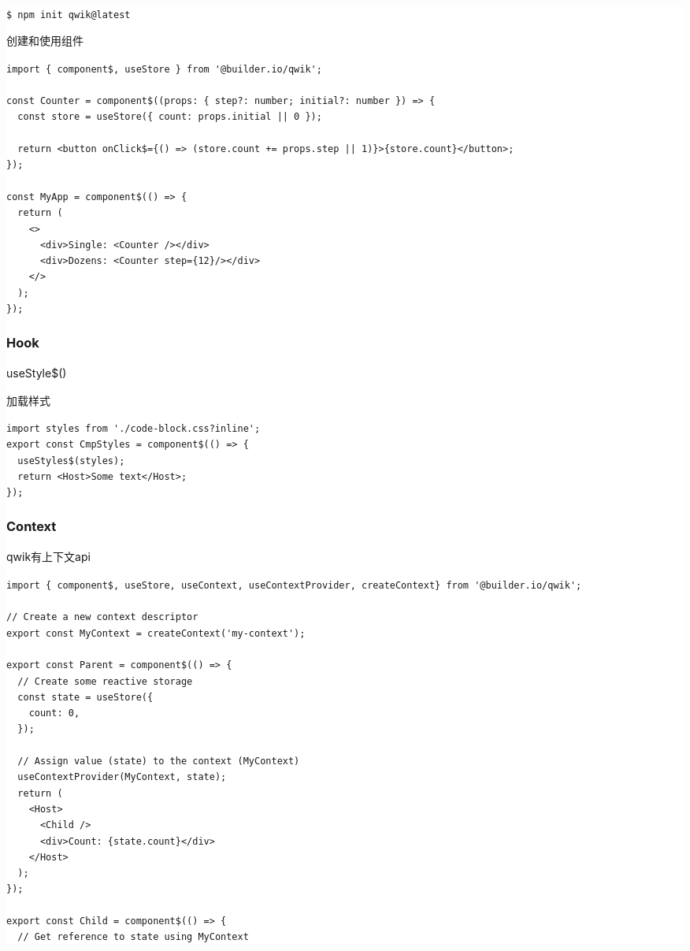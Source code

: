 ```shell
$ npm init qwik@latest
```

创建和使用组件

```react
import { component$, useStore } from '@builder.io/qwik';

const Counter = component$((props: { step?: number; initial?: number }) => {
  const store = useStore({ count: props.initial || 0 });

  return <button onClick$={() => (store.count += props.step || 1)}>{store.count}</button>;
});

const MyApp = component$(() => {
  return (
    <>
      <div>Single: <Counter /></div>
      <div>Dozens: <Counter step={12}/></div>
    </>
  );
});
```

### Hook

useStyle$()

加载样式

```react
import styles from './code-block.css?inline';
export const CmpStyles = component$(() => {
  useStyles$(styles);
  return <Host>Some text</Host>;
});
```

### Context

qwik有上下文api

```react
import { component$, useStore, useContext, useContextProvider, createContext} from '@builder.io/qwik';

// Create a new context descriptor
export const MyContext = createContext('my-context');

export const Parent = component$(() => {
  // Create some reactive storage
  const state = useStore({
    count: 0,
  });

  // Assign value (state) to the context (MyContext)
  useContextProvider(MyContext, state);
  return (
    <Host>
      <Child />
      <div>Count: {state.count}</div>
    </Host>
  );
});

export const Child = component$(() => {
  // Get reference to state using MyContext
```